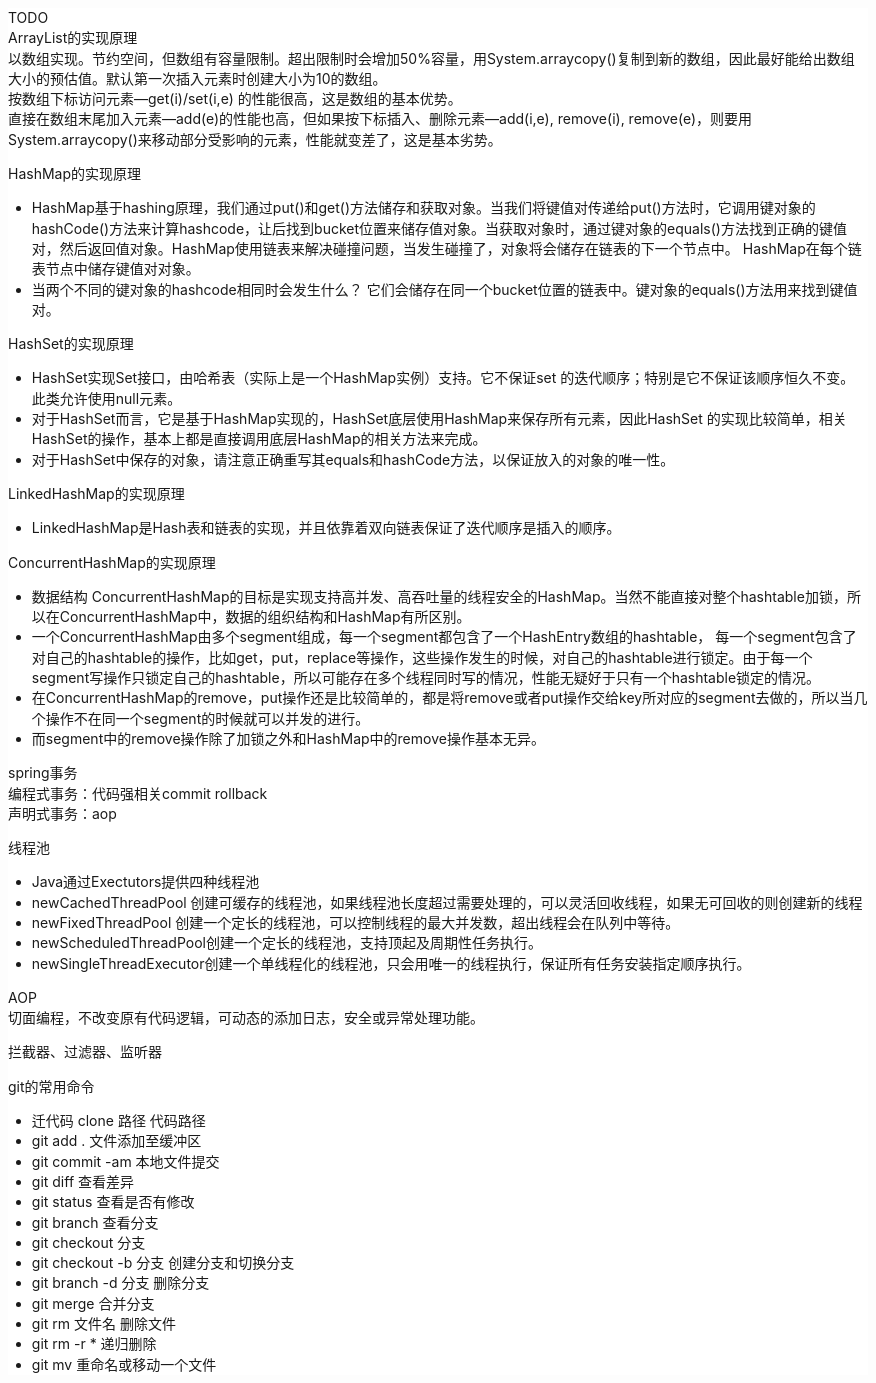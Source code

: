 
TODO <br>
ArrayList的实现原理 <br>
以数组实现。节约空间，但数组有容量限制。超出限制时会增加50%容量，用System.arraycopy()复制到新的数组，因此最好能给出数组大小的预估值。默认第一次插入元素时创建大小为10的数组。 <br>
按数组下标访问元素—get(i)/set(i,e) 的性能很高，这是数组的基本优势。 <br>
直接在数组末尾加入元素—add(e)的性能也高，但如果按下标插入、删除元素—add(i,e), remove(i), remove(e)，则要用System.arraycopy()来移动部分受影响的元素，性能就变差了，这是基本劣势。 <br>

HashMap的实现原理 <br>
* HashMap基于hashing原理，我们通过put()和get()方法储存和获取对象。当我们将键值对传递给put()方法时，它调用键对象的hashCode()方法来计算hashcode，让后找到bucket位置来储存值对象。当获取对象时，通过键对象的equals()方法找到正确的键值对，然后返回值对象。HashMap使用链表来解决碰撞问题，当发生碰撞了，对象将会储存在链表的下一个节点中。 HashMap在每个链表节点中储存键值对对象。
* 当两个不同的键对象的hashcode相同时会发生什么？ 它们会储存在同一个bucket位置的链表中。键对象的equals()方法用来找到键值对。

HashSet的实现原理 <br>
* HashSet实现Set接口，由哈希表（实际上是一个HashMap实例）支持。它不保证set 的迭代顺序；特别是它不保证该顺序恒久不变。此类允许使用null元素。
* 对于HashSet而言，它是基于HashMap实现的，HashSet底层使用HashMap来保存所有元素，因此HashSet 的实现比较简单，相关HashSet的操作，基本上都是直接调用底层HashMap的相关方法来完成。
* 对于HashSet中保存的对象，请注意正确重写其equals和hashCode方法，以保证放入的对象的唯一性。

LinkedHashMap的实现原理 <br>
* LinkedHashMap是Hash表和链表的实现，并且依靠着双向链表保证了迭代顺序是插入的顺序。


ConcurrentHashMap的实现原理 <br>
* 数据结构 ConcurrentHashMap的目标是实现支持高并发、高吞吐量的线程安全的HashMap。当然不能直接对整个hashtable加锁，所以在ConcurrentHashMap中，数据的组织结构和HashMap有所区别。
* 一个ConcurrentHashMap由多个segment组成，每一个segment都包含了一个HashEntry数组的hashtable， 每一个segment包含了对自己的hashtable的操作，比如get，put，replace等操作，这些操作发生的时候，对自己的hashtable进行锁定。由于每一个segment写操作只锁定自己的hashtable，所以可能存在多个线程同时写的情况，性能无疑好于只有一个hashtable锁定的情况。
* 在ConcurrentHashMap的remove，put操作还是比较简单的，都是将remove或者put操作交给key所对应的segment去做的，所以当几个操作不在同一个segment的时候就可以并发的进行。
* 而segment中的remove操作除了加锁之外和HashMap中的remove操作基本无异。


spring事务 <br>
编程式事务：代码强相关commit rollback <br>
声明式事务：aop <br>


线程池 <br>
* Java通过Exectutors提供四种线程池
* newCachedThreadPool 创建可缓存的线程池，如果线程池长度超过需要处理的，可以灵活回收线程，如果无可回收的则创建新的线程
* newFixedThreadPool 创建一个定长的线程池，可以控制线程的最大并发数，超出线程会在队列中等待。
* newScheduledThreadPool创建一个定长的线程池，支持顶起及周期性任务执行。
* newSingleThreadExecutor创建一个单线程化的线程池，只会用唯一的线程执行，保证所有任务安装指定顺序执行。


AOP <br>
切面编程，不改变原有代码逻辑，可动态的添加日志，安全或异常处理功能。 <br>

拦截器、过滤器、监听器 <br>


git的常用命令 <br>
* 迁代码 clone 路径 代码路径
* git add . 文件添加至缓冲区
* git commit -am 本地文件提交
* git diff 查看差异
* git status 查看是否有修改
* git branch 查看分支
* git checkout 分支
* git checkout -b 分支  创建分支和切换分支
* git branch -d 分支  删除分支
* git merge 合并分支
* git rm 文件名 删除文件
* git rm -r * 递归删除
* git mv 重命名或移动一个文件
